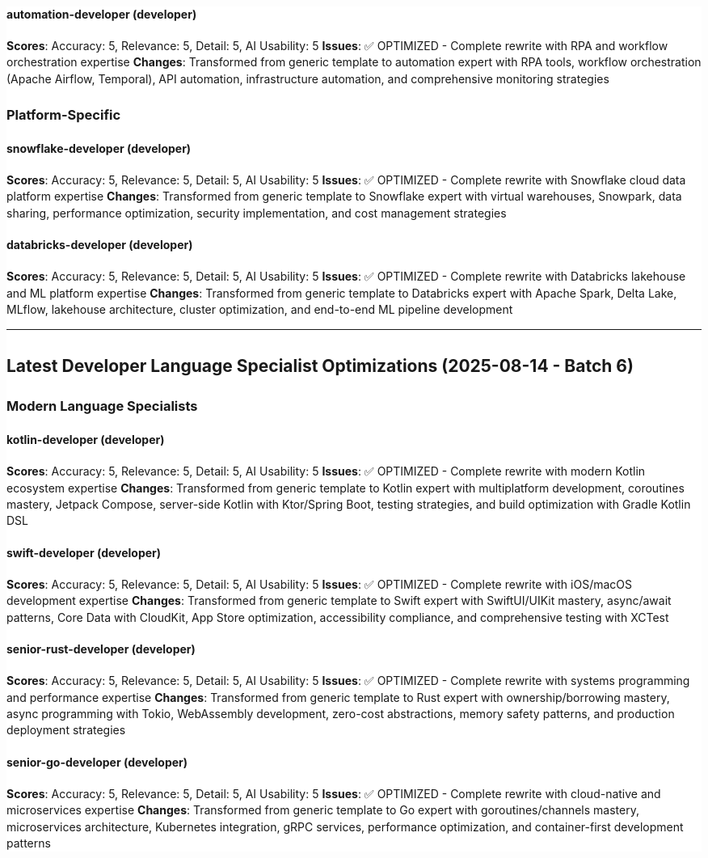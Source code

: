 #### automation-developer (developer)
**Scores**: Accuracy: 5, Relevance: 5, Detail: 5, AI Usability: 5
**Issues**: ✅ OPTIMIZED - Complete rewrite with RPA and workflow orchestration expertise
**Changes**: Transformed from generic template to automation expert with RPA tools, workflow orchestration (Apache Airflow, Temporal), API automation, infrastructure automation, and comprehensive monitoring strategies

### Platform-Specific

#### snowflake-developer (developer)
**Scores**: Accuracy: 5, Relevance: 5, Detail: 5, AI Usability: 5
**Issues**: ✅ OPTIMIZED - Complete rewrite with Snowflake cloud data platform expertise
**Changes**: Transformed from generic template to Snowflake expert with virtual warehouses, Snowpark, data sharing, performance optimization, security implementation, and cost management strategies

#### databricks-developer (developer)
**Scores**: Accuracy: 5, Relevance: 5, Detail: 5, AI Usability: 5
**Issues**: ✅ OPTIMIZED - Complete rewrite with Databricks lakehouse and ML platform expertise
**Changes**: Transformed from generic template to Databricks expert with Apache Spark, Delta Lake, MLflow, lakehouse architecture, cluster optimization, and end-to-end ML pipeline development

---

## Latest Developer Language Specialist Optimizations (2025-08-14 - Batch 6)

### Modern Language Specialists

#### kotlin-developer (developer)
**Scores**: Accuracy: 5, Relevance: 5, Detail: 5, AI Usability: 5
**Issues**: ✅ OPTIMIZED - Complete rewrite with modern Kotlin ecosystem expertise
**Changes**: Transformed from generic template to Kotlin expert with multiplatform development, coroutines mastery, Jetpack Compose, server-side Kotlin with Ktor/Spring Boot, testing strategies, and build optimization with Gradle Kotlin DSL

#### swift-developer (developer)
**Scores**: Accuracy: 5, Relevance: 5, Detail: 5, AI Usability: 5
**Issues**: ✅ OPTIMIZED - Complete rewrite with iOS/macOS development expertise
**Changes**: Transformed from generic template to Swift expert with SwiftUI/UIKit mastery, async/await patterns, Core Data with CloudKit, App Store optimization, accessibility compliance, and comprehensive testing with XCTest

#### senior-rust-developer (developer)
**Scores**: Accuracy: 5, Relevance: 5, Detail: 5, AI Usability: 5
**Issues**: ✅ OPTIMIZED - Complete rewrite with systems programming and performance expertise
**Changes**: Transformed from generic template to Rust expert with ownership/borrowing mastery, async programming with Tokio, WebAssembly development, zero-cost abstractions, memory safety patterns, and production deployment strategies

#### senior-go-developer (developer)
**Scores**: Accuracy: 5, Relevance: 5, Detail: 5, AI Usability: 5
**Issues**: ✅ OPTIMIZED - Complete rewrite with cloud-native and microservices expertise
**Changes**: Transformed from generic template to Go expert with goroutines/channels mastery, microservices architecture, Kubernetes integration, gRPC services, performance optimization, and container-first development patterns
